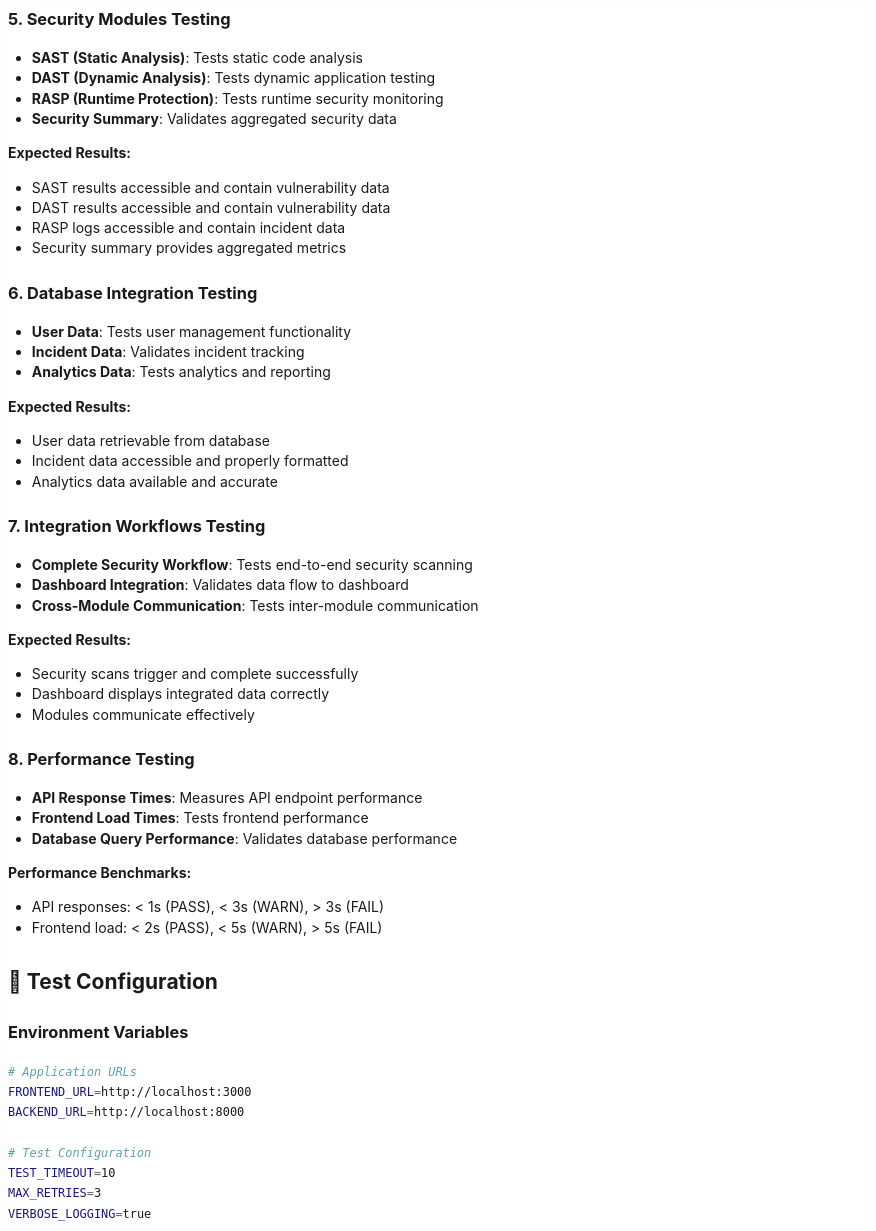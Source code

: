 ### 5. Security Modules Testing
- **SAST (Static Analysis)**: Tests static code analysis
- **DAST (Dynamic Analysis)**: Tests dynamic application testing
- **RASP (Runtime Protection)**: Tests runtime security monitoring
- **Security Summary**: Validates aggregated security data

**Expected Results:**
- SAST results accessible and contain vulnerability data
- DAST results accessible and contain vulnerability data
- RASP logs accessible and contain incident data
- Security summary provides aggregated metrics

### 6. Database Integration Testing
- **User Data**: Tests user management functionality
- **Incident Data**: Validates incident tracking
- **Analytics Data**: Tests analytics and reporting

**Expected Results:**
- User data retrievable from database
- Incident data accessible and properly formatted
- Analytics data available and accurate

### 7. Integration Workflows Testing
- **Complete Security Workflow**: Tests end-to-end security scanning
- **Dashboard Integration**: Validates data flow to dashboard
- **Cross-Module Communication**: Tests inter-module communication

**Expected Results:**
- Security scans trigger and complete successfully
- Dashboard displays integrated data correctly
- Modules communicate effectively

### 8. Performance Testing
- **API Response Times**: Measures API endpoint performance
- **Frontend Load Times**: Tests frontend performance
- **Database Query Performance**: Validates database performance

**Performance Benchmarks:**
- API responses: < 1s (PASS), < 3s (WARN), > 3s (FAIL)
- Frontend load: < 2s (PASS), < 5s (WARN), > 5s (FAIL)

## 🔧 Test Configuration

### Environment Variables
```bash
# Application URLs
FRONTEND_URL=http://localhost:3000
BACKEND_URL=http://localhost:8000

# Test Configuration
TEST_TIMEOUT=10
MAX_RETRIES=3
VERBOSE_LOGGING=true
```
